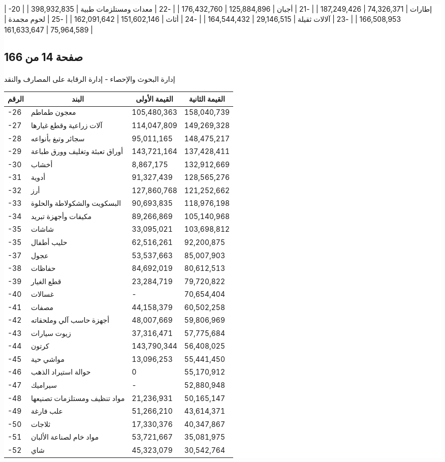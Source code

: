 | -20 | إطارات | 74,326,371 | 187,249,426 |
| -21 | أجبان | 125,884,896 | 176,432,760 |
| -22 | معدات ومستلزمات طبية | 398,932,835 | 166,508,953 |
| -23 | آلالات ثقيلة | 29,146,515 | 164,544,432 |
| -24 | أثاث | 151,602,146 | 162,091,642 |
| -25 | لحوم مجمدة | 75,964,589 | 161,633,647 |

صفحة 14 من 166
---
إدارة البحوث والإحصاء - إدارة الرقابة على المصارف والنقد

| الرقم | البند | القيمة الأولى | القيمة الثانية |
|-------|------|---------------|----------------|
| -26 | معجون طماطم | 105,480,363 | 158,040,739 |
| -27 | آلات زراعية وقطع غيارها | 114,047,809 | 149,269,328 |
| -28 | سجائر وتبغ بأنواعه | 95,011,165 | 148,475,217 |
| -29 | أوراق تعبئة وتغليف وورق طباعة | 143,721,164 | 137,428,411 |
| -30 | أخشاب | 8,867,175 | 132,912,669 |
| -31 | أدوية | 91,327,439 | 128,565,276 |
| -32 | أرز | 127,860,768 | 121,252,662 |
| -33 | البسكويت والشكولاطة والحلوة | 90,693,835 | 118,976,198 |
| -34 | مكيفات وأجهزة تبريد | 89,266,869 | 105,140,968 |
| -35 | شاشات | 33,095,021 | 103,698,812 |
| -35 | حليب أطفال | 62,516,261 | 92,200,875 |
| -37 | عجول | 53,537,663 | 85,007,903 |
| -38 | حفاظات | 84,692,019 | 80,612,513 |
| -39 | قطع الغيار | 23,284,719 | 79,720,822 |
| -40 | غسالات | - | 70,654,404 |
| -41 | مصفات | 44,158,379 | 60,502,258 |
| -42 | أجهزة حاسب آلي وملحقاته | 48,007,669 | 59,806,969 |
| -43 | زيوت سيارات | 37,316,471 | 57,775,684 |
| -44 | كرتون | 143,790,344 | 56,408,025 |
| -45 | مواشي حية | 13,096,253 | 55,441,450 |
| -46 | حوالة استيراد الذهب | 0 | 55,170,912 |
| -47 | سيراميك | - | 52,880,948 |
| -48 | مواد تنظيف ومستلزمات تصنيعها | 21,236,931 | 50,165,147 |
| -49 | علب فارغة | 51,266,210 | 43,614,371 |
| -50 | ثلاجات | 17,330,376 | 40,347,867 |
| -51 | مواد خام لصناعة الألبان | 53,721,667 | 35,081,975 |
| -52 | شاي | 45,323,079 | 30,542,764 |